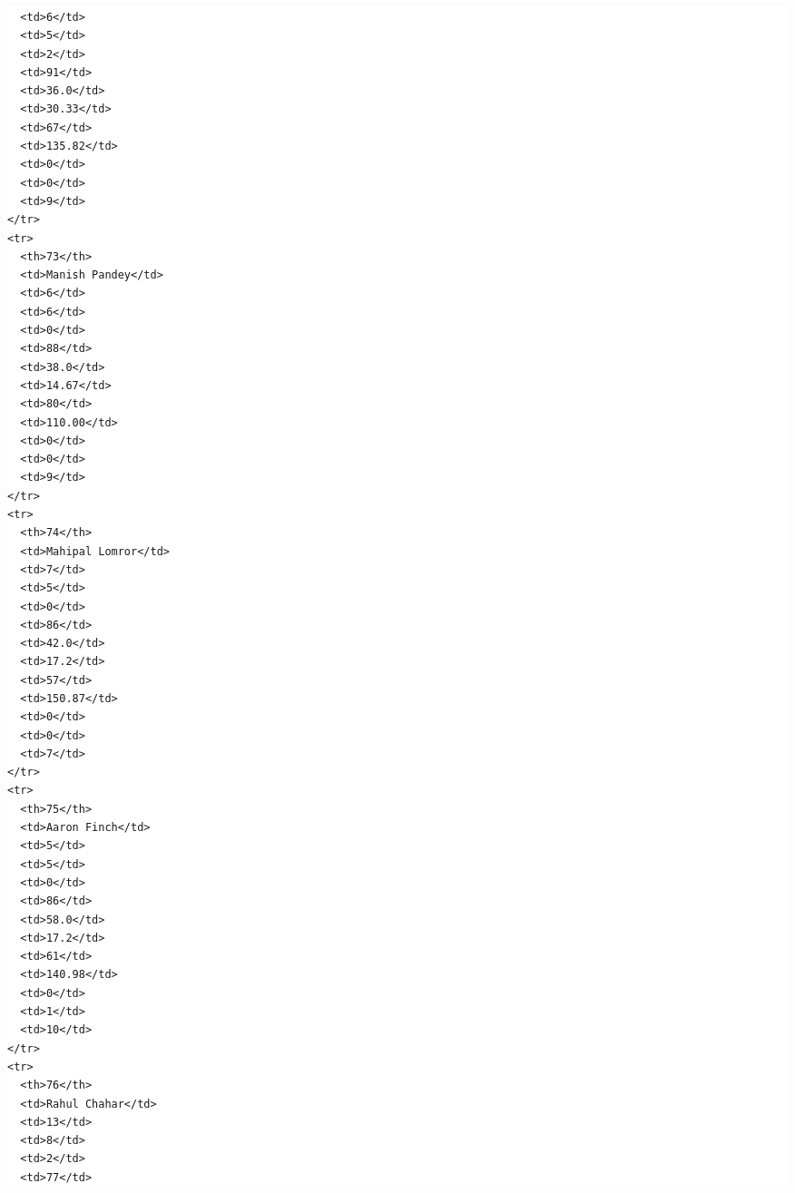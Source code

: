       <td>6</td>
      <td>5</td>
      <td>2</td>
      <td>91</td>
      <td>36.0</td>
      <td>30.33</td>
      <td>67</td>
      <td>135.82</td>
      <td>0</td>
      <td>0</td>
      <td>9</td>
    </tr>
    <tr>
      <th>73</th>
      <td>Manish Pandey</td>
      <td>6</td>
      <td>6</td>
      <td>0</td>
      <td>88</td>
      <td>38.0</td>
      <td>14.67</td>
      <td>80</td>
      <td>110.00</td>
      <td>0</td>
      <td>0</td>
      <td>9</td>
    </tr>
    <tr>
      <th>74</th>
      <td>Mahipal Lomror</td>
      <td>7</td>
      <td>5</td>
      <td>0</td>
      <td>86</td>
      <td>42.0</td>
      <td>17.2</td>
      <td>57</td>
      <td>150.87</td>
      <td>0</td>
      <td>0</td>
      <td>7</td>
    </tr>
    <tr>
      <th>75</th>
      <td>Aaron Finch</td>
      <td>5</td>
      <td>5</td>
      <td>0</td>
      <td>86</td>
      <td>58.0</td>
      <td>17.2</td>
      <td>61</td>
      <td>140.98</td>
      <td>0</td>
      <td>1</td>
      <td>10</td>
    </tr>
    <tr>
      <th>76</th>
      <td>Rahul Chahar</td>
      <td>13</td>
      <td>8</td>
      <td>2</td>
      <td>77</td>